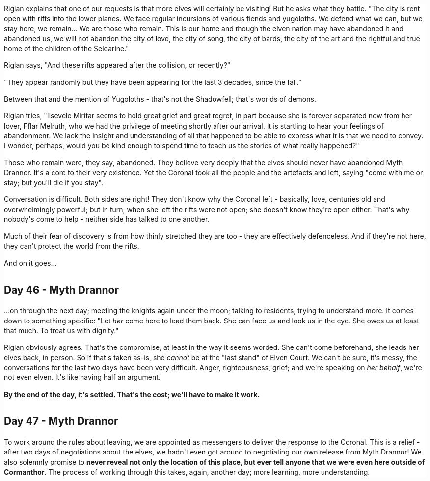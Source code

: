 Riglan explains that one of our requests is that more elves will certainly be visiting! But he asks what they battle. "The city is rent open with rifts into the lower planes. We face regular incursions of various fiends and yugoloths. We defend what we can, but we stay here, we remain... We are those who remain. This is our home and though the elven nation may have abandoned it and abandoned us, we will not abandon the city of love, the city of song, the city of bards, the city of the art and the rightful and true home of the children of the Seldarine."

Riglan says, "And these rifts appeared after the collision, or recently?"

"They appear randomly but they have been appearing for the last 3 decades, since the fall."

Between that and the mention of Yugoloths - that's not the Shadowfell; that's worlds of demons.

Riglan tries, "Ilsevele Miritar seems to hold great grief and great regret, in part because she is forever separated now from her lover, Fflar Melruth, who we had the privilege of meeting shortly after our arrival. It is startling to hear your feelings of abandonment. We lack the insight and understanding of all that happened to be able to express what it is that we need to convey. I wonder, perhaps, would you be kind enough to spend time to teach us the stories of what really happened?"

Those who remain were, they say, abandoned. They believe very deeply that the elves should never have abandoned Myth Drannor. It's a core to their very existence. Yet the Coronal took all the people and the artefacts and left, saying "come with me or stay; but you'll die if you stay".

Conversation is difficult. Both sides are right! They don't know why the Coronal left - basically, love, centuries old and overwhelmingly powerful; but in turn, when she left the rifts were not open; she doesn't know they're open either. That's why nobody's come to help - neither side has talked to one another.

Much of their fear of discovery is from how thinly stretched they are too - they are effectively defenceless. And if they're not here, they can't protect the world from the rifts.

And on it goes...



## Day 46 - Myth Drannor

...on through the next day; meeting the knights again under the moon; talking to residents, trying to understand more. It comes down to something specific: "Let *her* come here to lead them back. She can face us and look us in the eye. She owes us at least that much. To treat us with dignity."

Riglan obviously agrees. That's the compromise, at least in the way it seems worded. She can't come beforehand; she leads her elves back, in person. So if that's taken as-is, she *cannot* be at the "last stand" of Elven Court. We can't be sure, it's messy, the conversations for the last two days have been very difficult. Anger, righteousness, grief; and we're speaking on *her behalf*, we're not even elven. It's like having half an argument.

**By the end of the day, it's settled. That's the cost; we'll have to make it work.**



## Day 47 - Myth Drannor

To work around the rules about leaving, we are appointed as messengers to deliver the response to the Coronal. This is a relief - after two days of negotiations about the elves, we hadn't even got around to negotiating our own release from Myth Drannor! We also solemnly promise to **never reveal not only the location of this place, but ever tell anyone that we were even here outside of Cormanthor**. The process of working through this takes, again, another day; more learning, more understanding.
